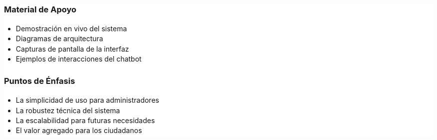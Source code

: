 ### Material de Apoyo
- Demostración en vivo del sistema
- Diagramas de arquitectura
- Capturas de pantalla de la interfaz
- Ejemplos de interacciones del chatbot

### Puntos de Énfasis
- La simplicidad de uso para administradores
- La robustez técnica del sistema
- La escalabilidad para futuras necesidades
- El valor agregado para los ciudadanos 